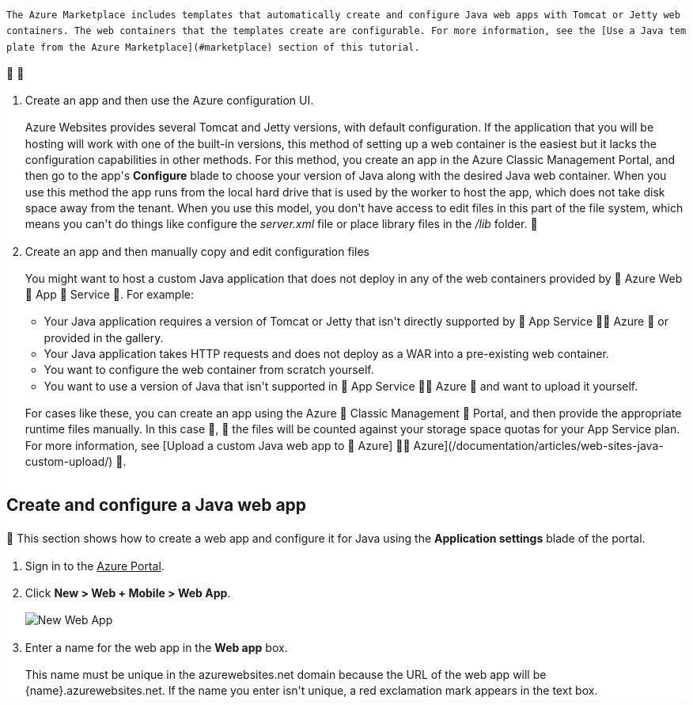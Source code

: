 	The Azure Marketplace includes templates that automatically create and configure Java web apps with Tomcat or Jetty web containers. The web containers that the templates create are configurable. For more information, see the [Use a Java template from the Azure Marketplace](#marketplace) section of this tutorial.


1. Create an app and then use the Azure configuration UI.

	Azure Websites provides several Tomcat and Jetty versions, with default configuration. If the application that you will be hosting will work with one of the built-in versions, this method of setting up a web container is the easiest but it lacks the configuration capabilities in other methods. For this method, you create an app in the Azure Classic Management Portal, and then go to the app's **Configure** blade to choose your version of Java along with the desired Java web container. When you use this method the app runs from    the local hard drive that is used by the worker to host the app, which does not take disk space away from the tenant.  When you use this model, you don't have access to edit files in this part of the file system, which means you can't do things like configure the *server.xml* file or place library files in the */lib* folder.

  
3. Create an app and then manually copy and edit configuration files 

	You might want to host a custom Java application that does not deploy in any of the web containers provided by  Azure Web  App  Service . For example:
	
	* Your Java application requires a version of Tomcat or Jetty that isn't directly supported by  App Service  Azure  or provided in the gallery.
	* Your Java application takes HTTP requests and does not deploy as a WAR into a pre-existing web container.
	* You want to configure the web container from scratch yourself. 
	* You want to use a version of Java that isn't supported in  App Service  Azure  and want to upload it yourself.

	For cases like these, you can create an app using the Azure  Classic Management  Portal, and then provide the appropriate runtime files manually. In this case ,  the files will be counted against your storage space quotas for your App Service plan. For more information, see [Upload a custom Java web app to  Azure]  Azure](/documentation/articles/web-sites-java-custom-upload/) .

## <a name="portal"></a> Create and configure a Java web app


This section shows how to create a web app and configure it for Java using the **Application settings** blade of the portal.

1. Sign in to the [Azure Portal].

2. Click **New > Web + Mobile > Web App**.

	![New Web App][newwebapp]

4. Enter a name for the web app in the **Web app** box.

	This name must be unique in the azurewebsites.net domain because the URL of the web app will be {name}.azurewebsites.net. If the name you enter isn't unique, a red exclamation mark appears in the text box.


[Add an application or webpage to your Java web app]: /documentation/articles/web-sites-java-add-app/
[Azure App Service plans overview]: /documentation/articles/azure-web-sites-web-hosting-plans-in-depth-overview/
[Azure Portal]: https://portal.azure.com/
[Azure Portal Preview]: https://portal.azure.cn/
[activate your Visual Studio subscriber benefits]: /pricing/1rmb-trial/
[sign up for a  free  trial]: /pricing/1rmb-trial/
[Try App Service]: https://tryappservice.azure.com/
[web app in Azure App Service]: /documentation/services/web-sites/
[Try Azure Web App]: https://tryappservice.azure.com/
[web app in Azure]: /documentation/services/web-sites/
[Java Developer Center]: /develop/java/
[Using the Azure Portal  Preview  to manage your Azure resources]: /documentation/articles/resource-group-portal/
[Upload a custom Java web app to Azure]: /documentation/articles/web-sites-java-custom-upload/
[newwebapp]: ./media/web-sites-java-get-started/newwebapp.png
[newwebapp2]: ./media/web-sites-java-get-started/newwebapp2.png
[selectwebapp]: ./media/web-sites-java-get-started/selectwebapp.png
[versions]: ./media/web-sites-java-get-started/versions.png
[newmarketplace]: ./media/web-sites-java-get-started/newmarketplace.png
[webmobilejetty]: ./media/web-sites-java-get-started/webmobilejetty.png
[jettyblade]: ./media/web-sites-java-get-started/jettyblade.png
[jettyportalcreate2]: ./media/web-sites-java-get-started/jettyportalcreate2.png
[jettyurl]: ./media/web-sites-java-get-started/jettyurl.png
[tomcat]: ./media/web-sites-java-get-started/tomcat.png
[jetty]: ./media/web-sites-java-get-started/jetty.png